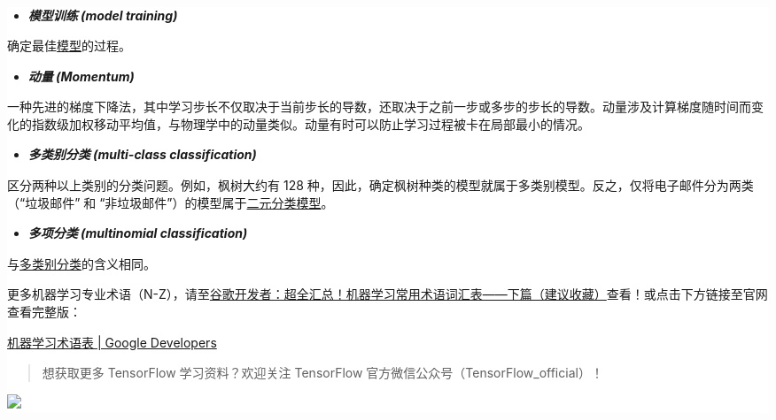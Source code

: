 *   _**模型训练 (model training)**_

确定最佳[模型](https://link.zhihu.com/?target=https%3A//developers.google.cn/machine-learning/glossary/%3Fhl%3Dzh-CN%23model)的过程。

*   _**动量 (Momentum)**_

一种先进的梯度下降法，其中学习步长不仅取决于当前步长的导数，还取决于之前一步或多步的步长的导数。动量涉及计算梯度随时间而变化的指数级加权移动平均值，与物理学中的动量类似。动量有时可以防止学习过程被卡在局部最小的情况。

*   _**多类别分类 (multi-class classification)**_

区分两种以上类别的分类问题。例如，枫树大约有 128 种，因此，确定枫树种类的模型就属于多类别模型。反之，仅将电子邮件分为两类（“垃圾邮件” 和 “非垃圾邮件”）的模型属于[二元分类模型](https://link.zhihu.com/?target=https%3A//developers.google.cn/machine-learning/glossary/%3Fhl%3Dzh-CN%23binary_classification)。

*   _**多项分类 (multinomial classification)**_

与[多类别分类](https://link.zhihu.com/?target=https%3A//developers.google.cn/machine-learning/glossary/%3Fhl%3Dzh-CN%23multi-class)的含义相同。

更多机器学习专业术语（N-Z），请至[谷歌开发者：超全汇总！机器学习常用术语词汇表——下篇（建议收藏）](https://zhuanlan.zhihu.com/p/257987132)查看！或点击下方链接至官网查看完整版：

[机器学习术语表 | Google Developers](https://link.zhihu.com/?target=https%3A//developers.google.cn/machine-learning/glossary%3Fhl%3Dzh-CN)

> 想获取更多 TensorFlow 学习资料？欢迎关注 TensorFlow 官方微信公众号（TensorFlow_official）！

![](https://pic1.zhimg.com/v2-c8664acbdcad2771265424f5991ebb40_b.jpg)